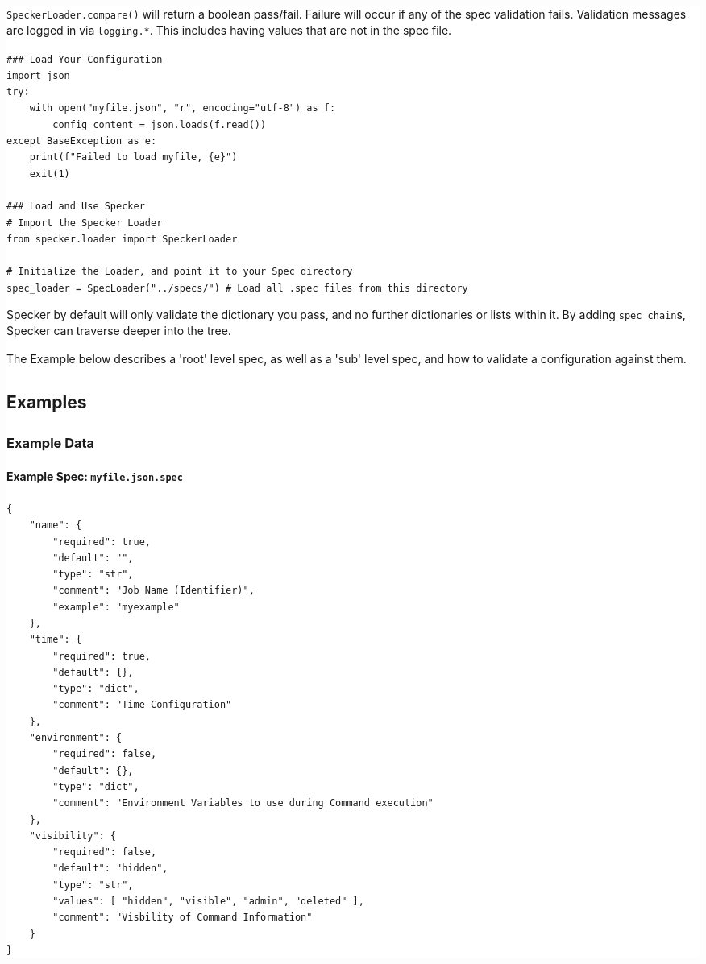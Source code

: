`SpeckerLoader.compare()` will return a boolean pass/fail. Failure will occur if any of the spec validation fails. Validation messages are logged in via `logging.*`. This includes having values that are not in the spec file.

```
### Load Your Configuration
import json
try:
    with open("myfile.json", "r", encoding="utf-8") as f:
        config_content = json.loads(f.read())
except BaseException as e:
    print(f"Failed to load myfile, {e}")
    exit(1)

### Load and Use Specker
# Import the Specker Loader
from specker.loader import SpeckerLoader

# Initialize the Loader, and point it to your Spec directory
spec_loader = SpecLoader("../specs/") # Load all .spec files from this directory
```

Specker by default will only validate the dictionary you pass, and no further dictionaries or lists within it. By adding `spec_chain`s, Specker can traverse deeper into the tree.

The Example below describes a 'root' level spec, as well as a 'sub' level spec, and how to validate a configuration against them.

## Examples

### Example Data

#### Example Spec: `myfile.json.spec`
```
{
    "name": {
        "required": true,
        "default": "",
        "type": "str",
        "comment": "Job Name (Identifier)",
        "example": "myexample"
    },
    "time": {
        "required": true,
        "default": {},
        "type": "dict",
        "comment": "Time Configuration"
    },
    "environment": {
        "required": false,
        "default": {},
        "type": "dict",
        "comment": "Environment Variables to use during Command execution"
    },
    "visibility": {
        "required": false,
        "default": "hidden",
        "type": "str",
        "values": [ "hidden", "visible", "admin", "deleted" ],
        "comment": "Visbility of Command Information"
    }
}
```
